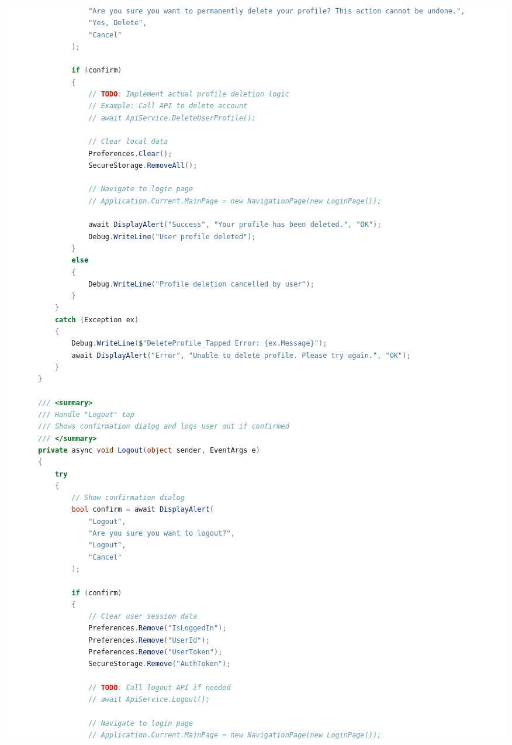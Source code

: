 ````csharp
                    "Are you sure you want to permanently delete your profile? This action cannot be undone.",
                    "Yes, Delete",
                    "Cancel"
                );
                
                if (confirm)
                {
                    // TODO: Implement actual profile deletion logic
                    // Example: Call API to delete account
                    // await ApiService.DeleteUserProfile();
                    
                    // Clear local data
                    Preferences.Clear();
                    SecureStorage.RemoveAll();
                    
                    // Navigate to login page
                    // Application.Current.MainPage = new NavigationPage(new LoginPage());
                    
                    await DisplayAlert("Success", "Your profile has been deleted.", "OK");
                    Debug.WriteLine("User profile deleted");
                }
                else
                {
                    Debug.WriteLine("Profile deletion cancelled by user");
                }
            }
            catch (Exception ex)
            {
                Debug.WriteLine($"DeleteProfile_Tapped Error: {ex.Message}");
                await DisplayAlert("Error", "Unable to delete profile. Please try again.", "OK");
            }
        }

        /// <summary>
        /// Handle "Logout" tap
        /// Shows confirmation dialog and logs user out if confirmed
        /// </summary>
        private async void Logout(object sender, EventArgs e)
        {
            try
            {
                // Show confirmation dialog
                bool confirm = await DisplayAlert(
                    "Logout",
                    "Are you sure you want to logout?",
                    "Logout",
                    "Cancel"
                );
                
                if (confirm)
                {
                    // Clear user session data
                    Preferences.Remove("IsLoggedIn");
                    Preferences.Remove("UserId");
                    Preferences.Remove("UserToken");
                    SecureStorage.Remove("AuthToken");
                    
                    // TODO: Call logout API if needed
                    // await ApiService.Logout();
                    
                    // Navigate to login page
                    // Application.Current.MainPage = new NavigationPage(new LoginPage());
````